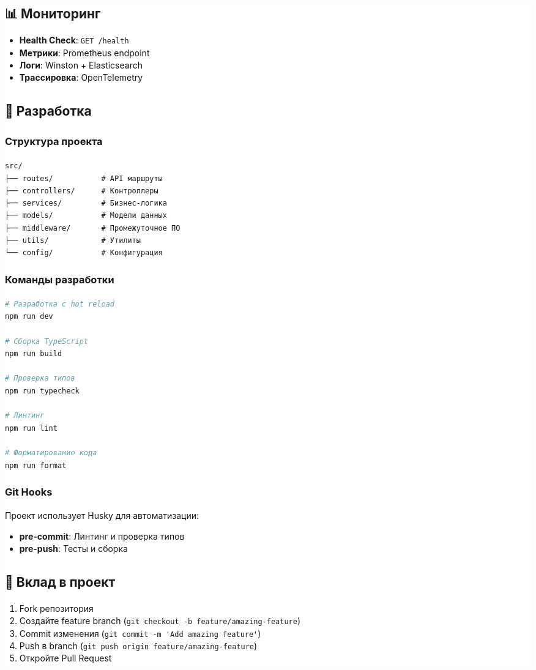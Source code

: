 ## 📊 Мониторинг

- **Health Check**: `GET /health`
- **Метрики**: Prometheus endpoint
- **Логи**: Winston + Elasticsearch
- **Трассировка**: OpenTelemetry

## 🔧 Разработка

### Структура проекта

```
src/
├── routes/           # API маршруты
├── controllers/      # Контроллеры
├── services/         # Бизнес-логика
├── models/           # Модели данных
├── middleware/       # Промежуточное ПО
├── utils/            # Утилиты
└── config/           # Конфигурация
```

### Команды разработки

```bash
# Разработка с hot reload
npm run dev

# Сборка TypeScript
npm run build

# Проверка типов
npm run typecheck

# Линтинг
npm run lint

# Форматирование кода
npm run format
```

### Git Hooks

Проект использует Husky для автоматизации:

- **pre-commit**: Линтинг и проверка типов
- **pre-push**: Тесты и сборка

## 🤝 Вклад в проект

1. Fork репозитория
2. Создайте feature branch (`git checkout -b feature/amazing-feature`)
3. Commit изменения (`git commit -m 'Add amazing feature'`)
4. Push в branch (`git push origin feature/amazing-feature`)
5. Откройте Pull Request
